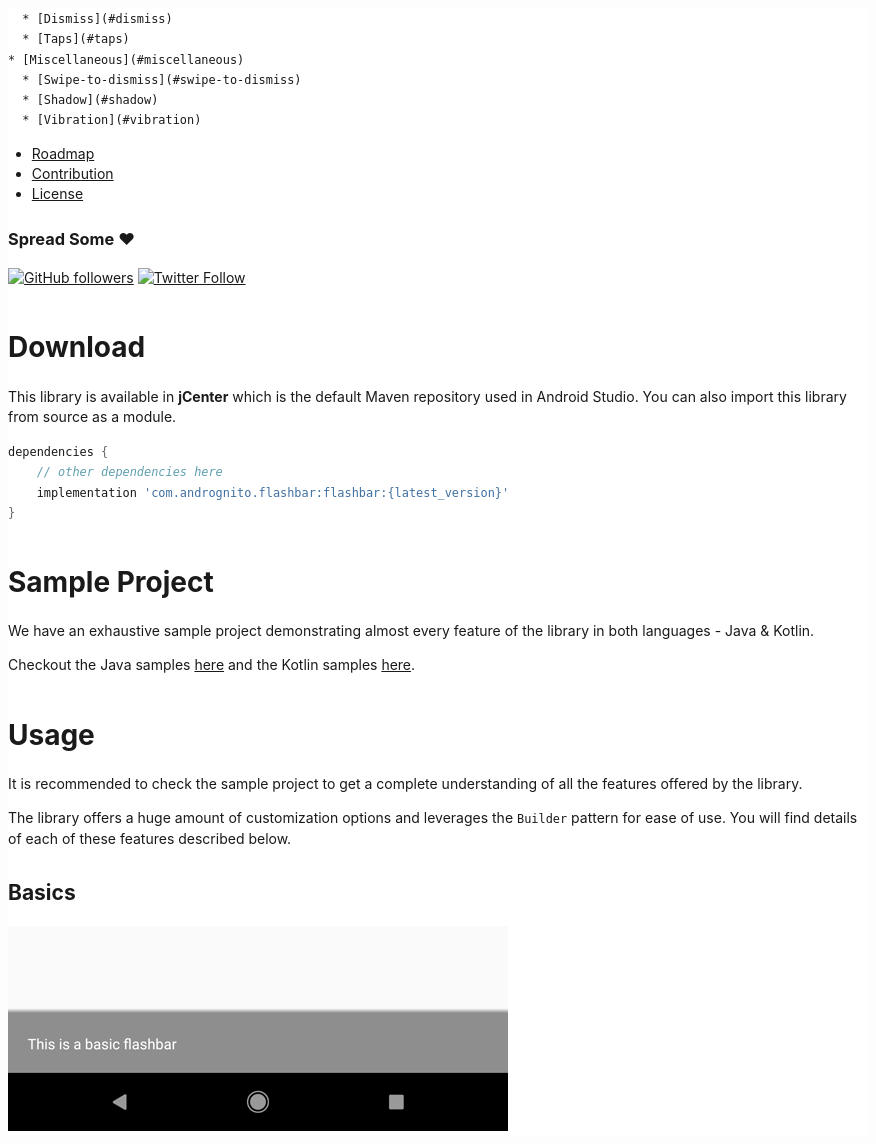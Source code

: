       * [Dismiss](#dismiss)
      * [Taps](#taps)
    * [Miscellaneous](#miscellaneous)
      * [Swipe-to-dismiss](#swipe-to-dismiss)
      * [Shadow](#shadow)
      * [Vibration](#vibration)
* [Roadmap](#roadmap)
* [Contribution](#contribution)
* [License](#license)

### Spread Some :heart:
[![GitHub followers](https://img.shields.io/github/followers/aritraroy.svg?style=social&label=Follow)](https://github.com/aritraroy)  [![Twitter Follow](https://img.shields.io/twitter/follow/aritraroy.svg?style=social)](https://twitter.com/aritraroy) 

# Download

This library is available in **jCenter** which is the default Maven repository used in Android Studio. You can also import this library from source as a module.
 
```groovy
dependencies {
    // other dependencies here
    implementation 'com.andrognito.flashbar:flashbar:{latest_version}'
}
```

# Sample Project
We have an exhaustive sample project demonstrating almost every feature of the library in both languages - Java & Kotlin.

Checkout the Java samples [here](https://github.com/aritraroy/Flashbar/blob/develop/app/src/main/java/com/andrognito/flashbardemo/JavaSampleActivity.java) and the Kotlin samples [here](https://github.com/aritraroy/Flashbar/blob/develop/app/src/main/java/com/andrognito/flashbardemo/KotlinSampleActivity.kt).

# Usage
It is recommended to check the sample project to get a complete understanding of all the features offered by the library.

The library offers a huge amount of customization options and leverages the `Builder` pattern for ease of use. You will find details of each of these features described below.

## Basics

![](/raw/basic.png)
